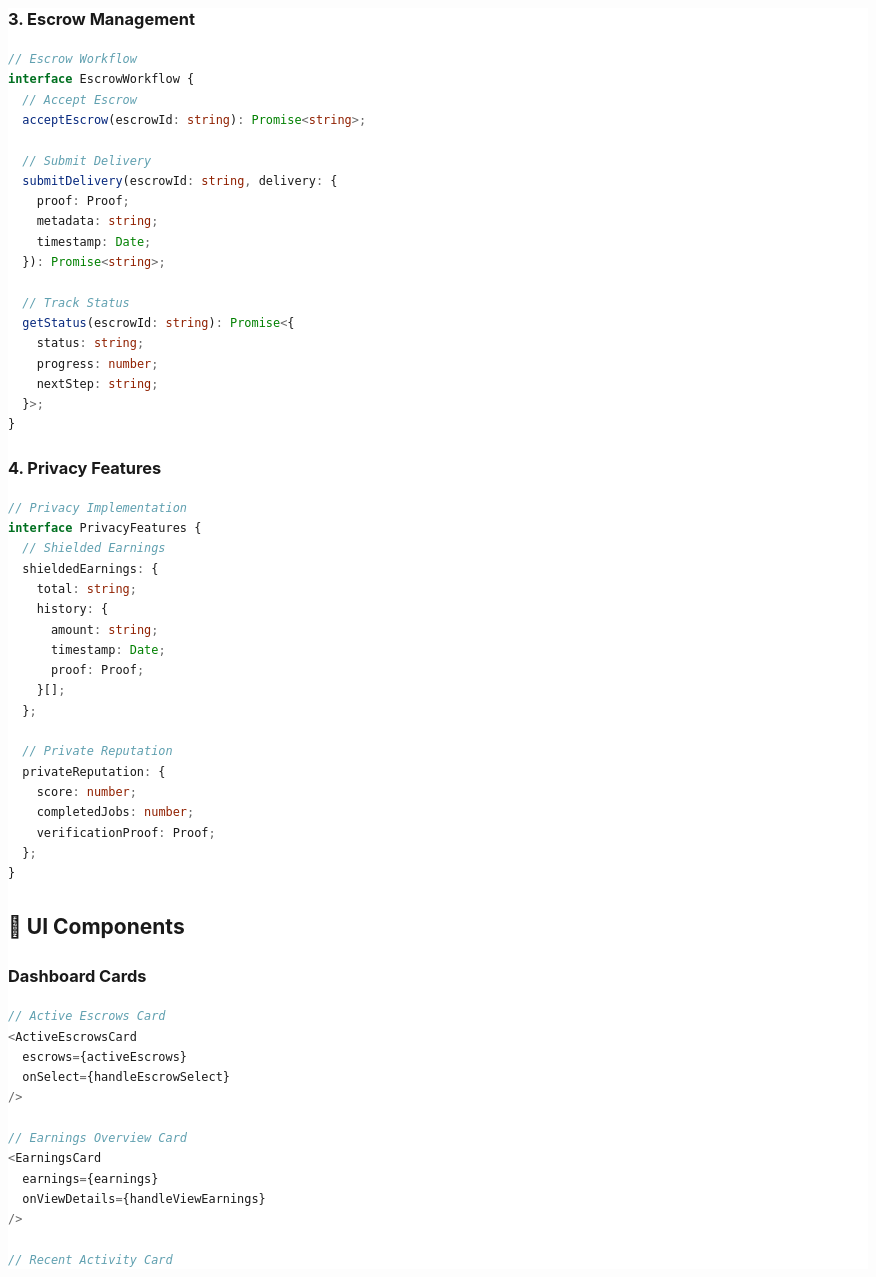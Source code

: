 ### 3. Escrow Management
```typescript
// Escrow Workflow
interface EscrowWorkflow {
  // Accept Escrow
  acceptEscrow(escrowId: string): Promise<string>;
  
  // Submit Delivery
  submitDelivery(escrowId: string, delivery: {
    proof: Proof;
    metadata: string;
    timestamp: Date;
  }): Promise<string>;
  
  // Track Status
  getStatus(escrowId: string): Promise<{
    status: string;
    progress: number;
    nextStep: string;
  }>;
}
```

### 4. Privacy Features
```typescript
// Privacy Implementation
interface PrivacyFeatures {
  // Shielded Earnings
  shieldedEarnings: {
    total: string;
    history: {
      amount: string;
      timestamp: Date;
      proof: Proof;
    }[];
  };
  
  // Private Reputation
  privateReputation: {
    score: number;
    completedJobs: number;
    verificationProof: Proof;
  };
}
```

## 🎨 UI Components

### Dashboard Cards
```typescript
// Active Escrows Card
<ActiveEscrowsCard
  escrows={activeEscrows}
  onSelect={handleEscrowSelect}
/>

// Earnings Overview Card
<EarningsCard
  earnings={earnings}
  onViewDetails={handleViewEarnings}
/>

// Recent Activity Card
```